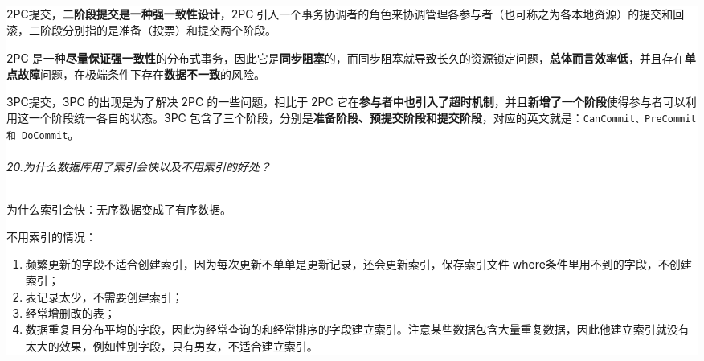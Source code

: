2PC提交，**二阶段提交是一种强一致性设计**，2PC 引入一个事务协调者的角色来协调管理各参与者（也可称之为各本地资源）的提交和回滚，二阶段分别指的是准备（投票）和提交两个阶段。

2PC 是一种**尽量保证强一致性**的分布式事务，因此它是**同步阻塞**的，而同步阻塞就导致长久的资源锁定问题，**总体而言效率低**，并且存在**单点故障**问题，在极端条件下存在**数据不一致**的风险。

3PC提交，3PC 的出现是为了解决 2PC 的一些问题，相比于 2PC 它在**参与者中也引入了超时机制**，并且**新增了一个阶段**使得参与者可以利用这一个阶段统一各自的状态。3PC 包含了三个阶段，分别是**准备阶段、预提交阶段和提交阶段**，对应的英文就是：`CanCommit、PreCommit 和 DoCommit`。

###### 20.为什么数据库用了索引会快以及不用索引的好处？

为什么索引会快：无序数据变成了有序数据。

不用索引的情况：

1. 频繁更新的字段不适合创建索引，因为每次更新不单单是更新记录，还会更新索引，保存索引文件 where条件里用不到的字段，不创建索引； 
2. 表记录太少，不需要创建索引；
3. 经常增删改的表； 
4. 数据重复且分布平均的字段，因此为经常查询的和经常排序的字段建立索引。注意某些数据包含大量重复数据，因此他建立索引就没有太大的效果，例如性别字段，只有男女，不适合建立索引。
